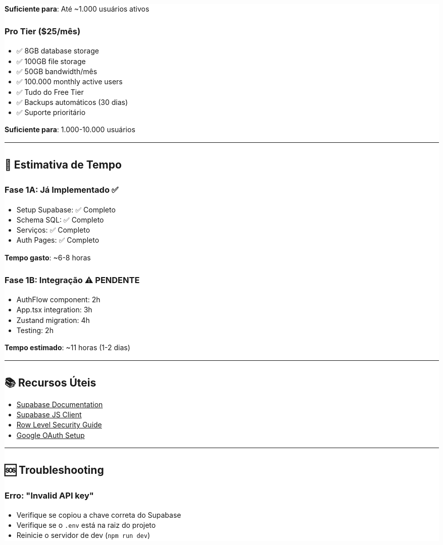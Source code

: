 **Suficiente para**: Até ~1.000 usuários ativos

### **Pro Tier** ($25/mês)
- ✅ 8GB database storage
- ✅ 100GB file storage
- ✅ 50GB bandwidth/mês
- ✅ 100.000 monthly active users
- ✅ Tudo do Free Tier
- ✅ Backups automáticos (30 dias)
- ✅ Suporte prioritário

**Suficiente para**: 1.000-10.000 usuários

---

## 🎯 Estimativa de Tempo

### **Fase 1A: Já Implementado** ✅
- Setup Supabase: ✅ Completo
- Schema SQL: ✅ Completo
- Serviços: ✅ Completo
- Auth Pages: ✅ Completo

**Tempo gasto**: ~6-8 horas

### **Fase 1B: Integração** ⚠️ PENDENTE
- AuthFlow component: 2h
- App.tsx integration: 3h
- Zustand migration: 4h
- Testing: 2h

**Tempo estimado**: ~11 horas (1-2 dias)

---

## 📚 Recursos Úteis

- [Supabase Documentation](https://supabase.com/docs)
- [Supabase JS Client](https://supabase.com/docs/reference/javascript/introduction)
- [Row Level Security Guide](https://supabase.com/docs/guides/auth/row-level-security)
- [Google OAuth Setup](https://supabase.com/docs/guides/auth/social-login/auth-google)

---

## 🆘 Troubleshooting

### **Erro: "Invalid API key"**
- Verifique se copiou a chave correta do Supabase
- Verifique se o `.env` está na raiz do projeto
- Reinicie o servidor de dev (`npm run dev`)
